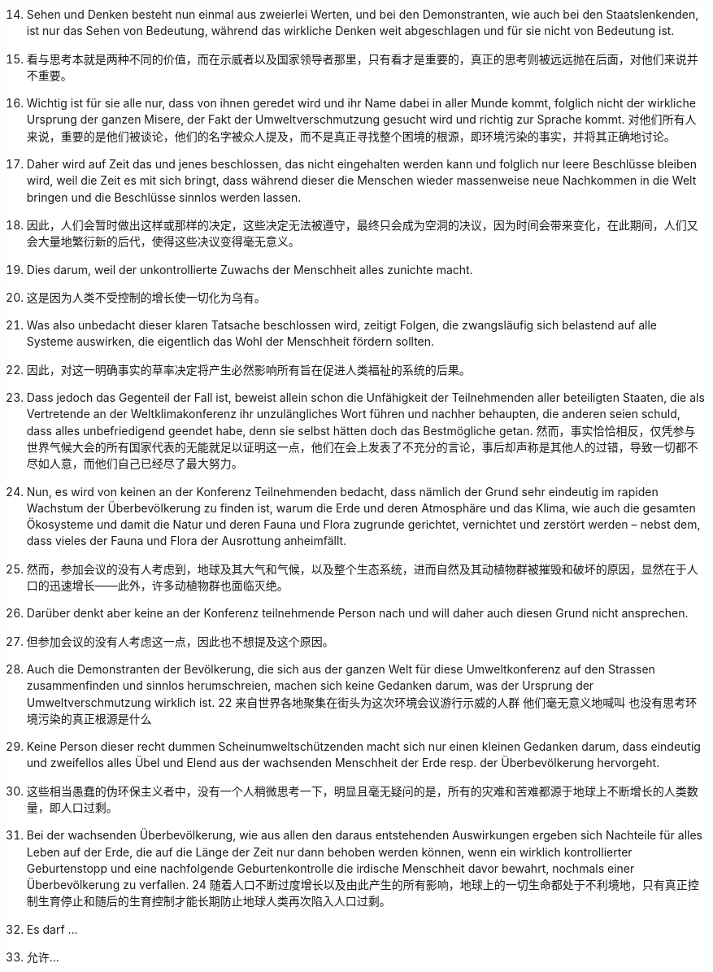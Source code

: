 14. Sehen und Denken besteht nun einmal aus zweierlei Werten, und bei den Demonstranten, wie auch bei den Staatslenkenden, ist nur das Sehen von Bedeutung, während das wirkliche Denken weit abgeschlagen und für sie nicht von Bedeutung ist.
14. 看与思考本就是两种不同的价值，而在示威者以及国家领导者那里，只有看才是重要的，真正的思考则被远远抛在后面，对他们来说并不重要。

15. Wichtig ist für sie alle nur, dass von ihnen geredet wird und ihr Name dabei in aller Munde kommt, folglich nicht der wirkliche Ursprung der ganzen Misere, der Fakt der Umweltverschmutzung gesucht wird und richtig zur Sprache kommt.
对他们所有人来说，重要的是他们被谈论，他们的名字被众人提及，而不是真正寻找整个困境的根源，即环境污染的事实，并将其正确地讨论。

16. Daher wird auf Zeit das und jenes beschlossen, das nicht eingehalten werden kann und folglich nur leere Beschlüsse bleiben wird, weil die Zeit es mit sich bringt, dass während dieser die Menschen wieder massenweise neue Nachkommen in die Welt bringen und die Beschlüsse sinnlos werden lassen.
16. 因此，人们会暂时做出这样或那样的决定，这些决定无法被遵守，最终只会成为空洞的决议，因为时间会带来变化，在此期间，人们又会大量地繁衍新的后代，使得这些决议变得毫无意义。

17. Dies darum, weil der unkontrollierte Zuwachs der Menschheit alles zunichte macht.
17. 这是因为人类不受控制的增长使一切化为乌有。

18. Was also unbedacht dieser klaren Tatsache beschlossen wird, zeitigt Folgen, die zwangsläufig sich belastend auf alle Systeme auswirken, die eigentlich das Wohl der Menschheit fördern sollten.
18. 因此，对这一明确事实的草率决定将产生必然影响所有旨在促进人类福祉的系统的后果。

19. Dass jedoch das Gegenteil der Fall ist, beweist allein schon die Unfähigkeit der Teilnehmenden aller beteiligten Staaten, die als Vertretende an der Weltklimakonferenz ihr unzulängliches Wort führen und nachher behaupten, die anderen seien schuld, dass alles unbefriedigend geendet habe, denn sie selbst hätten doch das Bestmögliche getan.
然而，事实恰恰相反，仅凭参与世界气候大会的所有国家代表的无能就足以证明这一点，他们在会上发表了不充分的言论，事后却声称是其他人的过错，导致一切都不尽如人意，而他们自己已经尽了最大努力。

20. Nun, es wird von keinen an der Konferenz Teilnehmenden bedacht, dass nämlich der Grund sehr eindeutig im rapiden Wachstum der Überbevölkerung zu finden ist, warum die Erde und deren Atmosphäre und das Klima, wie auch die gesamten Ökosysteme und damit die Natur und deren Fauna und Flora zugrunde gerichtet, vernichtet und zerstört werden – nebst dem, dass vieles der Fauna und Flora der Ausrottung anheimfällt.
20. 然而，参加会议的没有人考虑到，地球及其大气和气候，以及整个生态系统，进而自然及其动植物群被摧毁和破坏的原因，显然在于人口的迅速增长——此外，许多动植物群也面临灭绝。

21. Darüber denkt aber keine an der Konferenz teilnehmende Person nach und will daher auch diesen Grund nicht ansprechen.
21. 但参加会议的没有人考虑这一点，因此也不想提及这个原因。

22. Auch die Demonstranten der Bevölkerung, die sich aus der ganzen Welt für diese Umweltkonferenz auf den Strassen zusammenfinden und sinnlos herumschreien, machen sich keine Gedanken darum, was der Ursprung der Umweltverschmutzung wirklich ist.
22 来自世界各地聚集在街头为这次环境会议游行示威的人群 他们毫无意义地喊叫 也没有思考环境污染的真正根源是什么

23. Keine Person dieser recht dummen Scheinumweltschützenden macht sich nur einen kleinen Gedanken darum, dass eindeutig und zweifellos alles Übel und Elend aus der wachsenden Menschheit der Erde resp. der Überbevölkerung hervorgeht.
23. 这些相当愚蠢的伪环保主义者中，没有一个人稍微思考一下，明显且毫无疑问的是，所有的灾难和苦难都源于地球上不断增长的人类数量，即人口过剩。

24. Bei der wachsenden Überbevölkerung, wie aus allen den daraus entstehenden Auswirkungen ergeben sich Nachteile für alles Leben auf der Erde, die auf die Länge der Zeit nur dann behoben werden können, wenn ein wirklich kontrollierter Geburtenstopp und eine nachfolgende Geburtenkontrolle die irdische Menschheit davor bewahrt, nochmals einer Überbevölkerung zu verfallen.
24 随着人口不断过度增长以及由此产生的所有影响，地球上的一切生命都处于不利境地，只有真正控制生育停止和随后的生育控制才能长期防止地球人类再次陷入人口过剩。

25. Es darf …
25. 允许…
